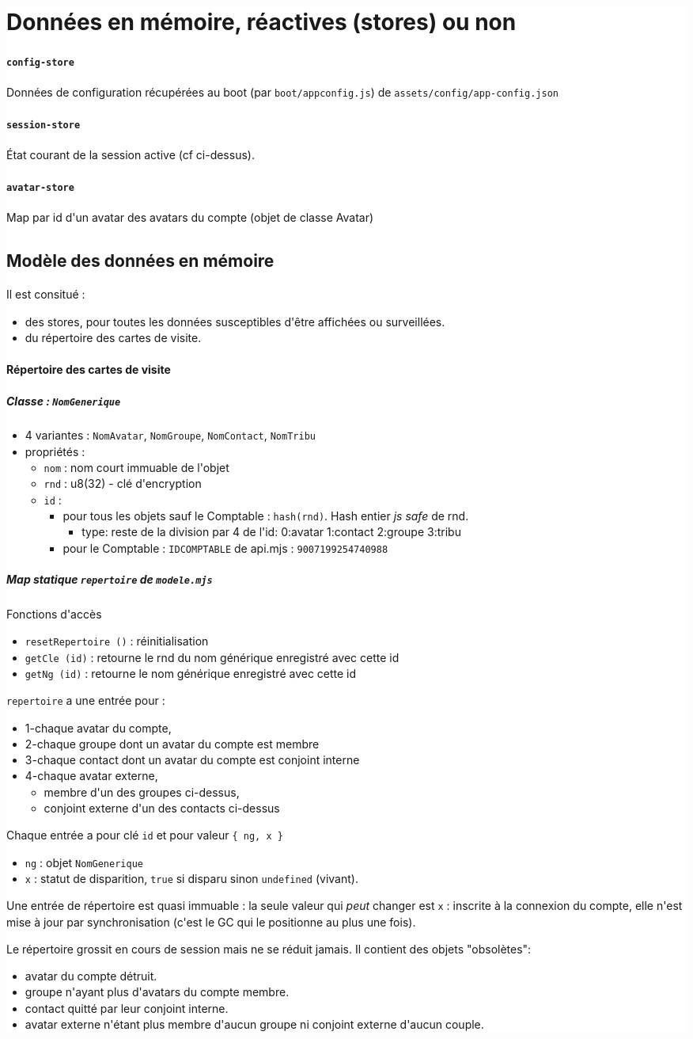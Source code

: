 # Données en mémoire, réactives (stores) ou non
#### `config-store`
Données de configuration récupérées au boot (par `boot/appconfig.js`) de `assets/config/app-config.json`

#### `session-store`
État courant de la session active (cf ci-dessus).

#### `avatar-store`
Map par id d'un avatar des avatars du compte (objet de classe Avatar)

## Modèle des données en mémoire
Il est consitué :
- des stores, pour toutes les données susceptibles d'être affichées ou surveillées.
- du répertoire des cartes de visite.

#### Répertoire des cartes de visite
##### Classe : `NomGenerique`
- 4 variantes : `NomAvatar`, `NomGroupe`, `NomContact`, `NomTribu`
- propriétés :
  - `nom` : nom court immuable de l'objet
  - `rnd` : u8(32) - clé d'encryption
  - `id` : 
    - pour tous les objets sauf le Comptable : `hash(rnd)`. Hash entier _js safe_ de rnd.
      - type: reste de la division par 4 de l'id: 0:avatar 1:contact 2:groupe 3:tribu
    - pour le Comptable : `IDCOMPTABLE` de api.mjs : `9007199254740988`

##### Map statique `repertoire` de `modele.mjs`
Fonctions d'accès
- `resetRepertoire ()` : réinitialisation
- `getCle (id)` : retourne le rnd du nom générique enregistré avec cette id
- `getNg (id)` : retourne le nom générique enregistré avec cette id

`repertoire` a une entrée pour :
- 1-chaque avatar du compte,
- 2-chaque groupe dont un avatar du compte est membre
- 3-chaque contact dont un avatar du compte est conjoint interne
- 4-chaque avatar externe,
  - membre d'un des groupes ci-dessus,
  - conjoint externe d'un des contacts ci-dessus

Chaque entrée a pour clé `id` et pour valeur `{ ng, x }`
- `ng` : objet `NomGenerique`
- `x` : statut de disparition, `true` si disparu sinon `undefined` (vivant).

Une entrée de répertoire est quasi immuable : la seule valeur qui _peut_ changer est `x` : inscrite à la connexion du compte, elle n'est mise à jour par synchronisation (c'est le GC qui le positionne au plus une fois).

Le répertoire grossit en cours de session mais ne se réduit jamais. Il contient des objets "obsolètes":
- avatar du compte détruit.
- groupe n'ayant plus d'avatars du compte membre.
- contact quitté par leur conjoint interne.
- avatar externe n'étant plus membre d'aucun groupe ni conjoint externe d'aucun couple.
